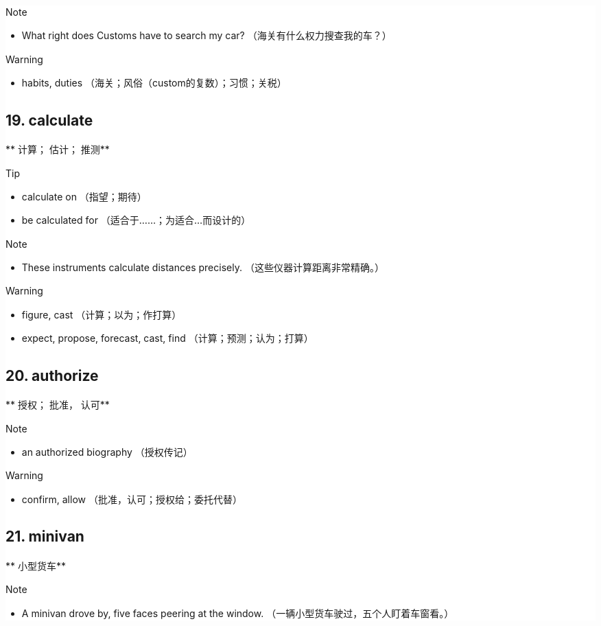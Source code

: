 > [!NOTE]
>
> - What right does Customs have to search my car? （海关有什么权力搜查我的车？）
>

> [!WARNING]
>
> - habits, duties （海关；风俗（custom的复数）；习惯；关税）
>

## 19. calculate

** 计算； 估计； 推测**

> [!TIP]
>
> - calculate on （指望；期待）
>
> - be calculated for （适合于……；为适合…而设计的）
>

> [!NOTE]
>
> - These instruments calculate distances precisely. （这些仪器计算距离非常精确。）
>

> [!WARNING]
>
> - figure, cast （计算；以为；作打算）
>
> - expect, propose, forecast, cast, find （计算；预测；认为；打算）
>

## 20. authorize

** 授权； 批准， 认可**

> [!NOTE]
>
> - an authorized biography （授权传记）
>

> [!WARNING]
>
> - confirm, allow （批准，认可；授权给；委托代替）
>

## 21. minivan

** 小型货车**

> [!NOTE]
>
> - A minivan drove by, five faces peering at the window. （一辆小型货车驶过，五个人盯着车窗看。）
>
